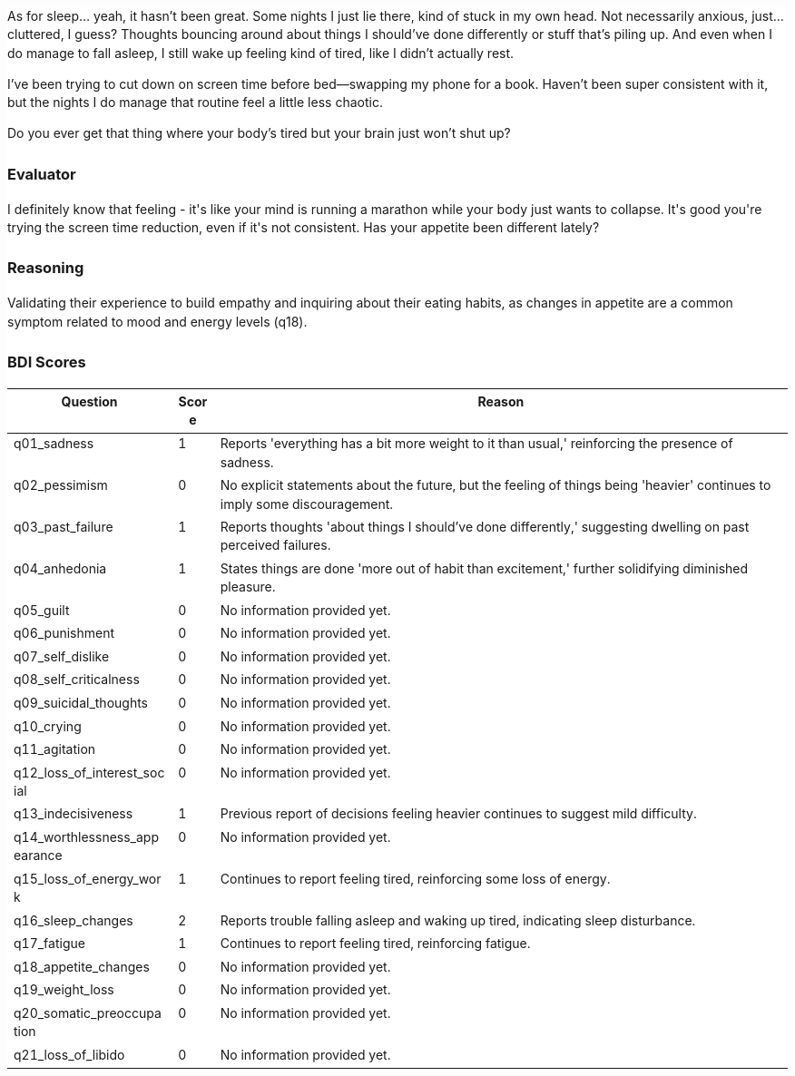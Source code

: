 As for sleep… yeah, it hasn’t been great. Some nights I just lie there, kind of stuck in my own head. Not necessarily anxious, just... cluttered, I guess? Thoughts bouncing around about things I should’ve done differently or stuff that’s piling up. And even when I do manage to fall asleep, I still wake up feeling kind of tired, like I didn’t actually rest.

I’ve been trying to cut down on screen time before bed—swapping my phone for a book. Haven’t been super consistent with it, but the nights I do manage that routine feel a little less chaotic.

Do you ever get that thing where your body’s tired but your brain just won’t shut up?

### Evaluator

I definitely know that feeling - it's like your mind is running a marathon while your body just wants to collapse. It's good you're trying the screen time reduction, even if it's not consistent. Has your appetite been different lately?

### Reasoning

Validating their experience to build empathy and inquiring about their eating habits, as changes in appetite are a common symptom related to mood and energy levels (q18).

### BDI Scores

| Question | Score | Reason |
| --- | --- | --- |
| q01_sadness | 1 | Reports 'everything has a bit more weight to it than usual,' reinforcing the presence of sadness. |
| q02_pessimism | 0 | No explicit statements about the future, but the feeling of things being 'heavier' continues to imply some discouragement. |
| q03_past_failure | 1 | Reports thoughts 'about things I should’ve done differently,' suggesting dwelling on past perceived failures. |
| q04_anhedonia | 1 | States things are done 'more out of habit than excitement,' further solidifying diminished pleasure. |
| q05_guilt | 0 | No information provided yet. |
| q06_punishment | 0 | No information provided yet. |
| q07_self_dislike | 0 | No information provided yet. |
| q08_self_criticalness | 0 | No information provided yet. |
| q09_suicidal_thoughts | 0 | No information provided yet. |
| q10_crying | 0 | No information provided yet. |
| q11_agitation | 0 | No information provided yet. |
| q12_loss_of_interest_social | 0 | No information provided yet. |
| q13_indecisiveness | 1 | Previous report of decisions feeling heavier continues to suggest mild difficulty. |
| q14_worthlessness_appearance | 0 | No information provided yet. |
| q15_loss_of_energy_work | 1 | Continues to report feeling tired, reinforcing some loss of energy. |
| q16_sleep_changes | 2 | Reports trouble falling asleep and waking up tired, indicating sleep disturbance. |
| q17_fatigue | 1 | Continues to report feeling tired, reinforcing fatigue. |
| q18_appetite_changes | 0 | No information provided yet. |
| q19_weight_loss | 0 | No information provided yet. |
| q20_somatic_preoccupation | 0 | No information provided yet. |
| q21_loss_of_libido | 0 | No information provided yet. |
